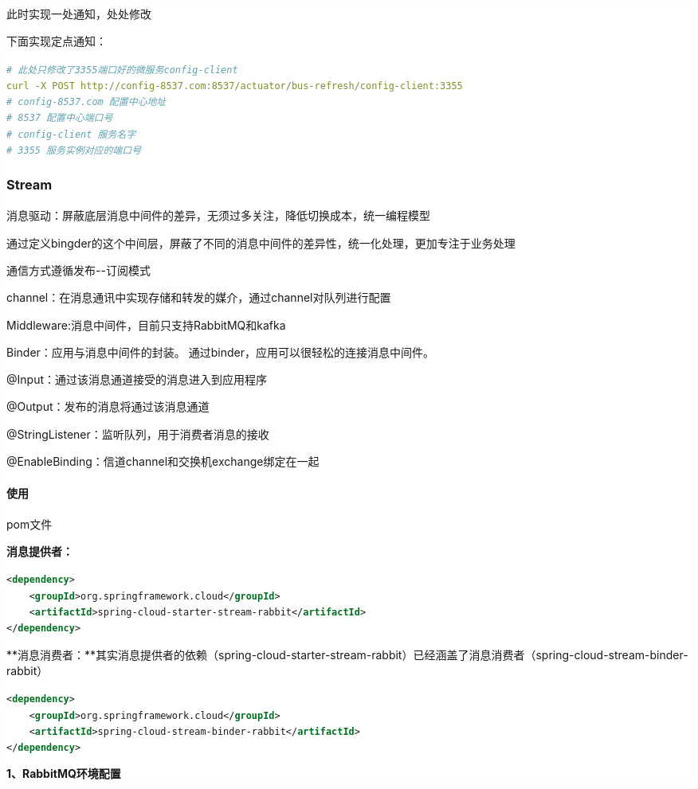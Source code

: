 此时实现一处通知，处处修改

下面实现定点通知：

~~~yml
# 此处只修改了3355端口好的微服务config-client
curl -X POST http://config-8537.com:8537/actuator/bus-refresh/config-client:3355
# config-8537.com 配置中心地址
# 8537 配置中心端口号
# config-client 服务名字
# 3355 服务实例对应的端口号
~~~

### Stream

消息驱动：屏蔽底层消息中间件的差异，无须过多关注，降低切换成本，统一编程模型

通过定义bingder的这个中间层，屏蔽了不同的消息中间件的差异性，统一化处理，更加专注于业务处理

通信方式遵循发布--订阅模式	

channel：在消息通讯中实现存储和转发的媒介，通过channel对队列进行配置

Middleware:消息中间件，目前只支持RabbitMQ和kafka

Binder：应用与消息中间件的封装。	通过binder，应用可以很轻松的连接消息中间件。

@Input：通过该消息通道接受的消息进入到应用程序

@Output：发布的消息将通过该消息通道

@StringListener：监听队列，用于消费者消息的接收

@EnableBinding：信道channel和交换机exchange绑定在一起



#### 使用

pom文件

**消息提供者：**

~~~xml
<dependency>
    <groupId>org.springframework.cloud</groupId>
    <artifactId>spring-cloud-starter-stream-rabbit</artifactId>
</dependency>
~~~

**消息消费者：**其实消息提供者的依赖（spring-cloud-starter-stream-rabbit）已经涵盖了消息消费者（spring-cloud-stream-binder-rabbit）

```xml
<dependency>
    <groupId>org.springframework.cloud</groupId>
    <artifactId>spring-cloud-stream-binder-rabbit</artifactId>
</dependency>
```

**1、RabbitMQ环境配置**
